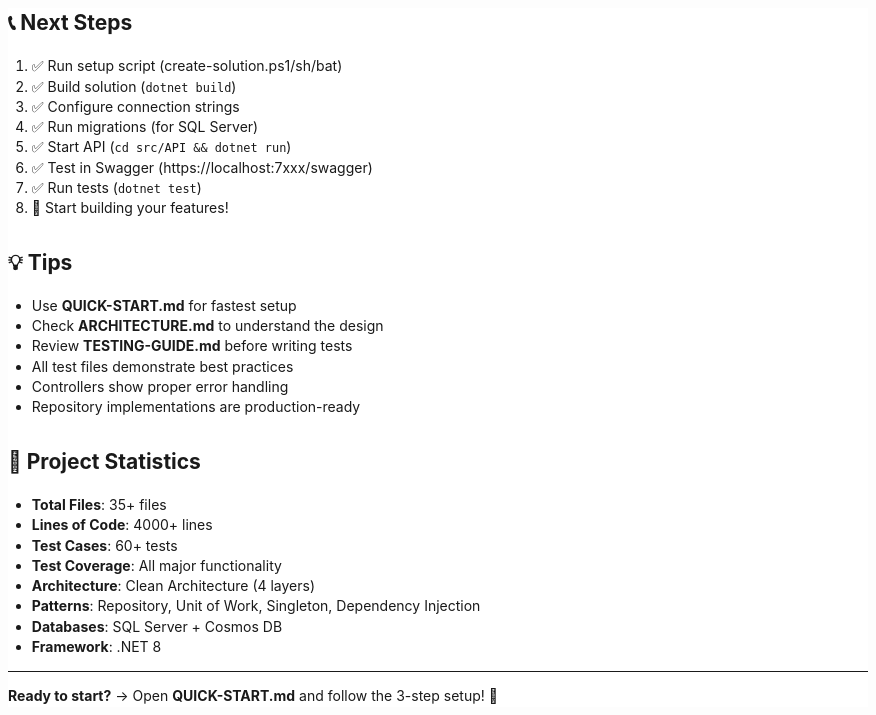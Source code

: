 ## 📞 Next Steps

1. ✅ Run setup script (create-solution.ps1/sh/bat)
2. ✅ Build solution (`dotnet build`)
3. ✅ Configure connection strings
4. ✅ Run migrations (for SQL Server)
5. ✅ Start API (`cd src/API && dotnet run`)
6. ✅ Test in Swagger (https://localhost:7xxx/swagger)
7. ✅ Run tests (`dotnet test`)
8. 🚀 Start building your features!

## 💡 Tips

- Use **QUICK-START.md** for fastest setup
- Check **ARCHITECTURE.md** to understand the design
- Review **TESTING-GUIDE.md** before writing tests
- All test files demonstrate best practices
- Controllers show proper error handling
- Repository implementations are production-ready

## 📂 Project Statistics

- **Total Files**: 35+ files
- **Lines of Code**: 4000+ lines
- **Test Cases**: 60+ tests
- **Test Coverage**: All major functionality
- **Architecture**: Clean Architecture (4 layers)
- **Patterns**: Repository, Unit of Work, Singleton, Dependency Injection
- **Databases**: SQL Server + Cosmos DB
- **Framework**: .NET 8

---

**Ready to start?** → Open **QUICK-START.md** and follow the 3-step setup! 🚀
